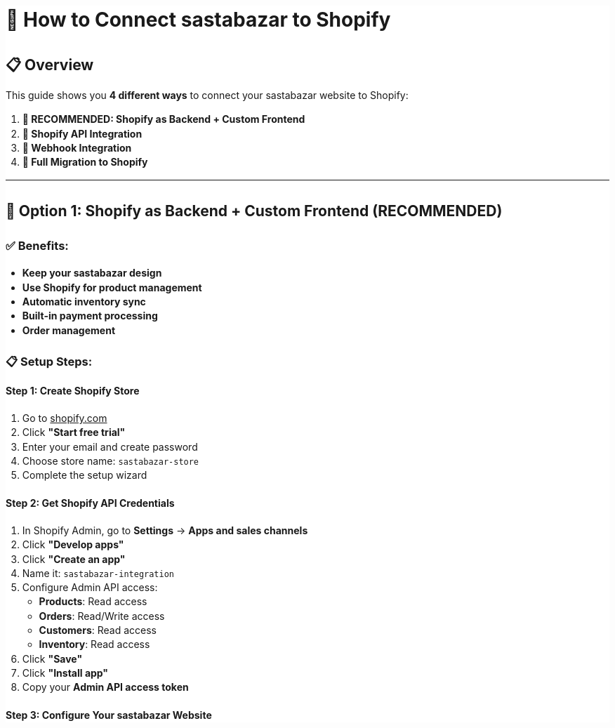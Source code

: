 # 🚀 How to Connect sastabazar to Shopify

## 📋 Overview

This guide shows you **4 different ways** to connect your sastabazar website to Shopify:

1. **🎯 RECOMMENDED: Shopify as Backend + Custom Frontend**
2. **🔧 Shopify API Integration**
3. **📡 Webhook Integration**
4. **🔄 Full Migration to Shopify**

---

## 🎯 Option 1: Shopify as Backend + Custom Frontend (RECOMMENDED)

### ✅ Benefits:

- **Keep your sastabazar design**
- **Use Shopify for product management**
- **Automatic inventory sync**
- **Built-in payment processing**
- **Order management**

### 📋 Setup Steps:

#### Step 1: Create Shopify Store

1. Go to [shopify.com](https://shopify.com)
2. Click **"Start free trial"**
3. Enter your email and create password
4. Choose store name: `sastabazar-store`
5. Complete the setup wizard

#### Step 2: Get Shopify API Credentials

1. In Shopify Admin, go to **Settings** → **Apps and sales channels**
2. Click **"Develop apps"**
3. Click **"Create an app"**
4. Name it: `sastabazar-integration`
5. Configure Admin API access:
   - **Products**: Read access
   - **Orders**: Read/Write access
   - **Customers**: Read access
   - **Inventory**: Read access
6. Click **"Save"**
7. Click **"Install app"**
8. Copy your **Admin API access token**

#### Step 3: Configure Your sastabazar Website
